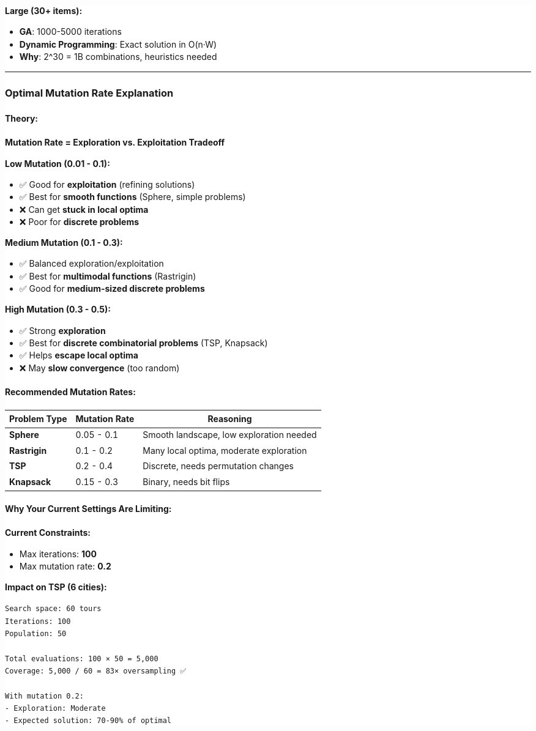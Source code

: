 **Large (30+ items):**
- **GA**: 1000-5000 iterations
- **Dynamic Programming**: Exact solution in O(n·W)
- **Why**: 2^30 = 1B combinations, heuristics needed

---

### **Optimal Mutation Rate Explanation**

#### **Theory:**

**Mutation Rate = Exploration vs. Exploitation Tradeoff**

**Low Mutation (0.01 - 0.1):**
- ✅ Good for **exploitation** (refining solutions)
- ✅ Best for **smooth functions** (Sphere, simple problems)
- ❌ Can get **stuck in local optima**
- ❌ Poor for **discrete problems**

**Medium Mutation (0.1 - 0.3):**
- ✅ Balanced exploration/exploitation
- ✅ Best for **multimodal functions** (Rastrigin)
- ✅ Good for **medium-sized discrete problems**

**High Mutation (0.3 - 0.5):**
- ✅ Strong **exploration**
- ✅ Best for **discrete combinatorial problems** (TSP, Knapsack)
- ✅ Helps **escape local optima**
- ❌ May **slow convergence** (too random)

#### **Recommended Mutation Rates:**

| Problem Type | Mutation Rate | Reasoning |
|-------------|---------------|-----------|
| **Sphere** | 0.05 - 0.1 | Smooth landscape, low exploration needed |
| **Rastrigin** | 0.1 - 0.2 | Many local optima, moderate exploration |
| **TSP** | 0.2 - 0.4 | Discrete, needs permutation changes |
| **Knapsack** | 0.15 - 0.3 | Binary, needs bit flips |

#### **Why Your Current Settings Are Limiting:**

**Current Constraints:**
- Max iterations: **100**
- Max mutation rate: **0.2**

**Impact on TSP (6 cities):**
```
Search space: 60 tours
Iterations: 100
Population: 50

Total evaluations: 100 × 50 = 5,000
Coverage: 5,000 / 60 = 83× oversampling ✅

With mutation 0.2:
- Exploration: Moderate
- Expected solution: 70-90% of optimal
```

